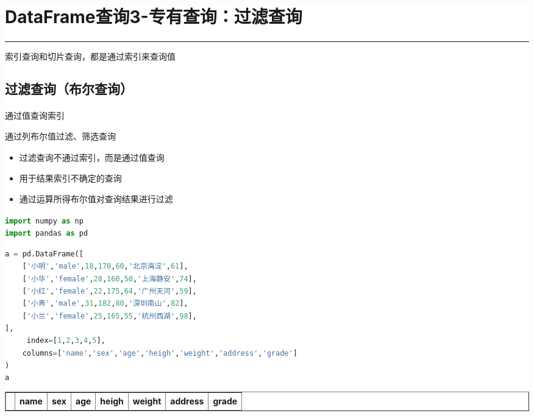 
DataFrame查询3-专有查询：过滤查询
===

---

索引查询和切片查询，都是通过索引来查询值

## 过滤查询（布尔查询）

通过值查询索引

通过列布尔值过滤、筛选查询


* 过滤查询不通过索引，而是通过值查询

* 用于结果索引不确定的查询

* 通过运算所得布尔值对查询结果进行过滤




```python
import numpy as np
import pandas as pd

```


```python
a = pd.DataFrame([
    ['小明','male',18,170,60,'北京海淀',61],
    ['小华','female',28,160,50,'上海静安',74],
    ['小红','female',22,175,64,'广州天河',59],
    ['小靑','male',31,182,80,'深圳南山',82],
    ['小兰','female',25,165,55,'杭州西湖',98],
],
     index=[1,2,3,4,5],
    columns=['name','sex','age','heigh','weight','address','grade']
)
a
```




<div>
<style scoped>
    .dataframe tbody tr th:only-of-type {
        vertical-align: middle;
    }

    .dataframe tbody tr th {
        vertical-align: top;
    }

    .dataframe thead th {
        text-align: right;
    }
</style>
<table border="1" class="dataframe">
  <thead>
    <tr style="text-align: right;">
      <th></th>
      <th>name</th>
      <th>sex</th>
      <th>age</th>
      <th>heigh</th>
      <th>weight</th>
      <th>address</th>
      <th>grade</th>